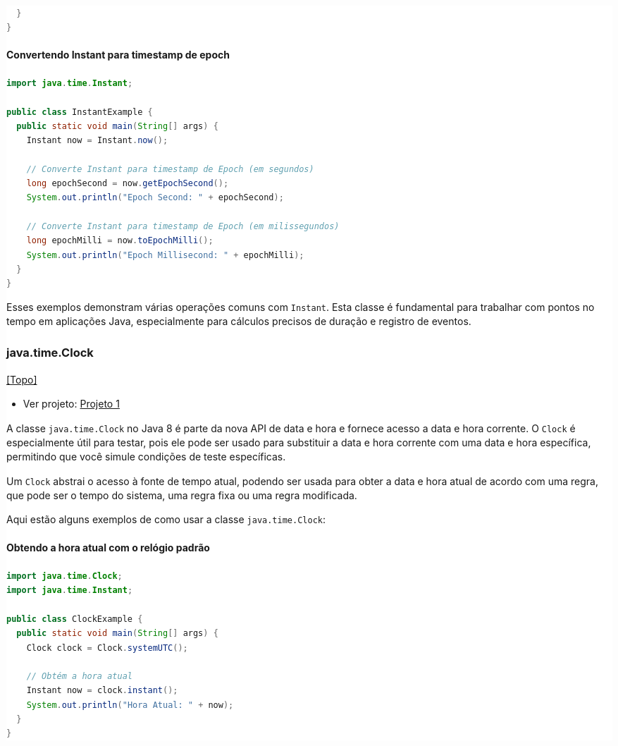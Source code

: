 ```java
  }
}
```

#### Convertendo Instant para timestamp de epoch

```java
import java.time.Instant;

public class InstantExample {
  public static void main(String[] args) {
    Instant now = Instant.now();

    // Converte Instant para timestamp de Epoch (em segundos)
    long epochSecond = now.getEpochSecond();
    System.out.println("Epoch Second: " + epochSecond);

    // Converte Instant para timestamp de Epoch (em milissegundos)
    long epochMilli = now.toEpochMilli();
    System.out.println("Epoch Millisecond: " + epochMilli);
  }
}
```

Esses exemplos demonstram várias operações comuns com `Instant`. Esta classe é fundamental para trabalhar com pontos no tempo em aplicações Java, especialmente para cálculos precisos de duração e registro de eventos.

### java.time.Clock
[[Topo]](#)<br />

- Ver projeto: [Projeto 1](./02_arquivos/proj_01/)

A classe `java.time.Clock` no Java 8 é parte da nova API de data e hora e fornece acesso a data e hora corrente. O `Clock` é especialmente útil para testar, pois ele pode ser usado para substituir a data e hora corrente com uma data e hora específica, permitindo que você simule condições de teste específicas.

Um `Clock` abstrai o acesso à fonte de tempo atual, podendo ser usada para obter a data e hora atual de acordo com uma regra, que pode ser o tempo do sistema, uma regra fixa ou uma regra modificada.

Aqui estão alguns exemplos de como usar a classe `java.time.Clock`:

#### Obtendo a hora atual com o relógio padrão

```java
import java.time.Clock;
import java.time.Instant;

public class ClockExample {
  public static void main(String[] args) {
    Clock clock = Clock.systemUTC();
    
    // Obtém a hora atual
    Instant now = clock.instant();
    System.out.println("Hora Atual: " + now);
  }
}
```
